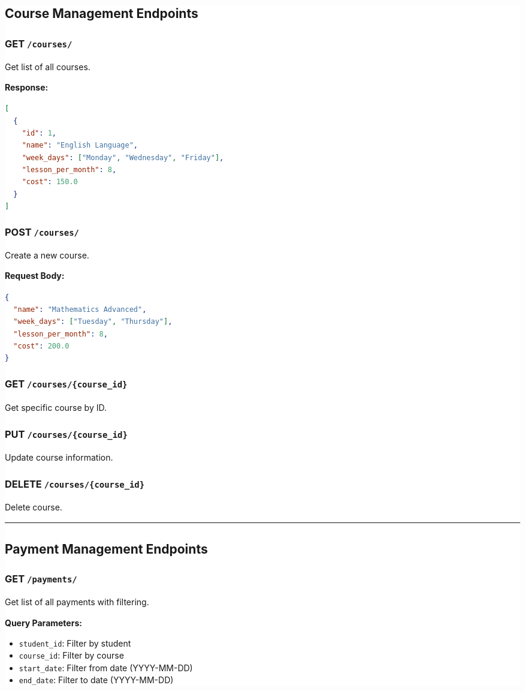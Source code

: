 
## Course Management Endpoints

### GET `/courses/`
Get list of all courses.

**Response:**
```json
[
  {
    "id": 1,
    "name": "English Language",
    "week_days": ["Monday", "Wednesday", "Friday"],
    "lesson_per_month": 8,
    "cost": 150.0
  }
]
```

### POST `/courses/`
Create a new course.

**Request Body:**
```json
{
  "name": "Mathematics Advanced",
  "week_days": ["Tuesday", "Thursday"],
  "lesson_per_month": 8,
  "cost": 200.0
}
```

### GET `/courses/{course_id}`
Get specific course by ID.

### PUT `/courses/{course_id}`
Update course information.

### DELETE `/courses/{course_id}`
Delete course.

---

## Payment Management Endpoints

### GET `/payments/`
Get list of all payments with filtering.

**Query Parameters:**
- `student_id`: Filter by student
- `course_id`: Filter by course
- `start_date`: Filter from date (YYYY-MM-DD)
- `end_date`: Filter to date (YYYY-MM-DD)
